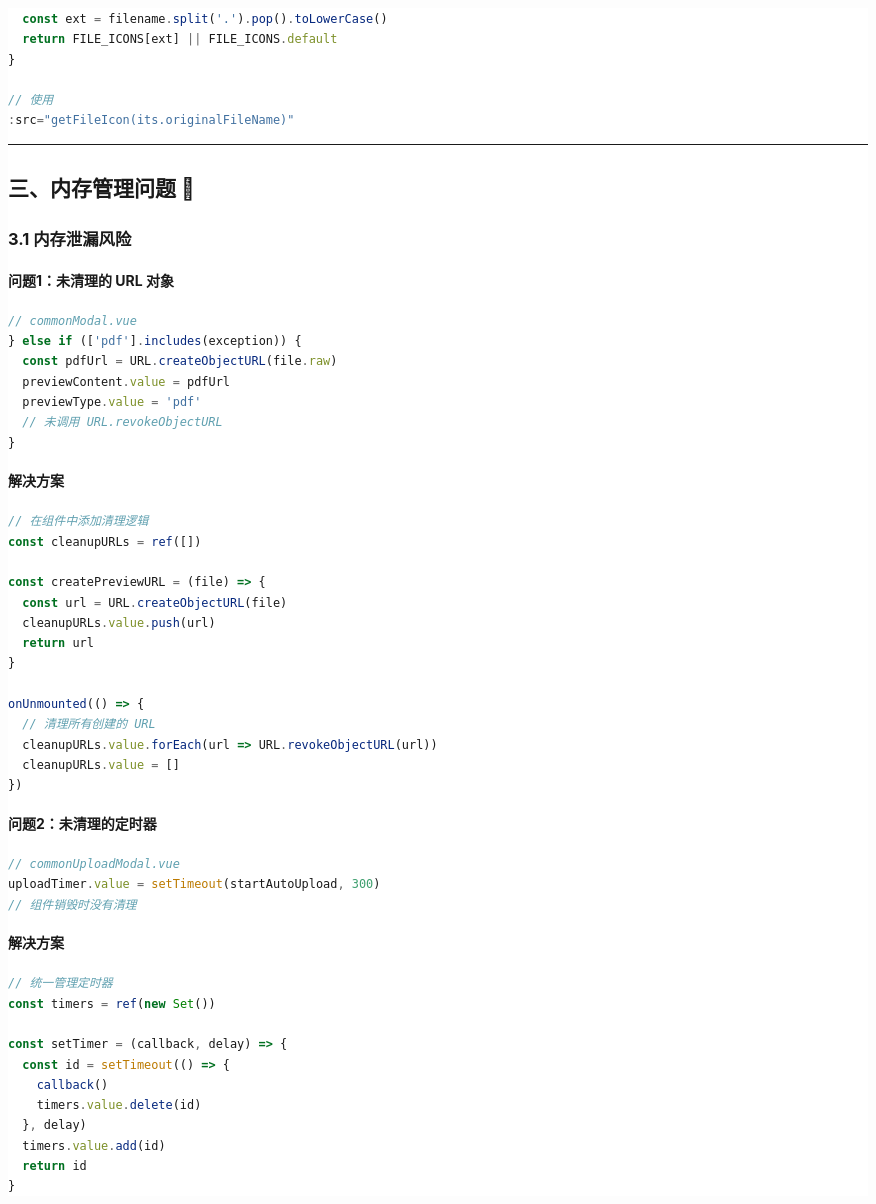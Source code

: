 ```javascript
  const ext = filename.split('.').pop().toLowerCase()
  return FILE_ICONS[ext] || FILE_ICONS.default
}

// 使用
:src="getFileIcon(its.originalFileName)"
```

---

## 三、内存管理问题 💾

### 3.1 内存泄漏风险

#### 问题1：未清理的 URL 对象
```javascript
// commonModal.vue
} else if (['pdf'].includes(exception)) {
  const pdfUrl = URL.createObjectURL(file.raw)
  previewContent.value = pdfUrl
  previewType.value = 'pdf'
  // 未调用 URL.revokeObjectURL
}
```

#### 解决方案
```javascript
// 在组件中添加清理逻辑
const cleanupURLs = ref([])

const createPreviewURL = (file) => {
  const url = URL.createObjectURL(file)
  cleanupURLs.value.push(url)
  return url
}

onUnmounted(() => {
  // 清理所有创建的 URL
  cleanupURLs.value.forEach(url => URL.revokeObjectURL(url))
  cleanupURLs.value = []
})
```

#### 问题2：未清理的定时器
```javascript
// commonUploadModal.vue
uploadTimer.value = setTimeout(startAutoUpload, 300)
// 组件销毁时没有清理
```

#### 解决方案
```javascript
// 统一管理定时器
const timers = ref(new Set())

const setTimer = (callback, delay) => {
  const id = setTimeout(() => {
    callback()
    timers.value.delete(id)
  }, delay)
  timers.value.add(id)
  return id
}

```